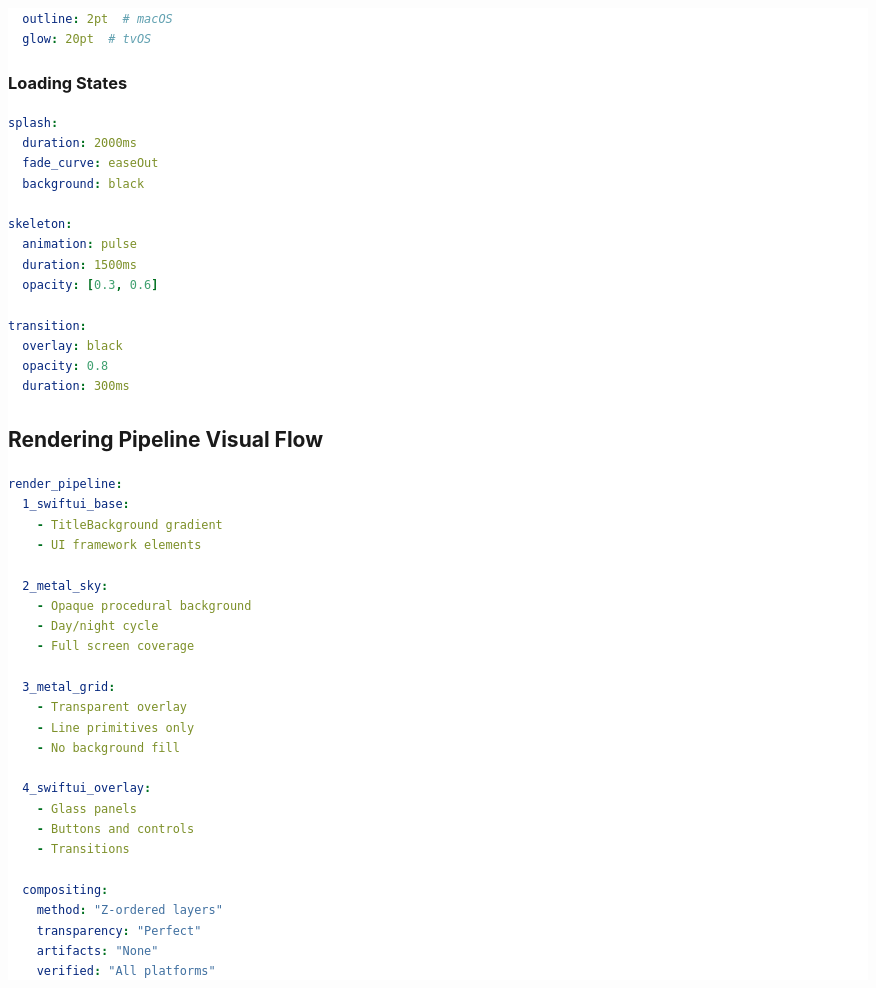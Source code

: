 ```yaml
  outline: 2pt  # macOS
  glow: 20pt  # tvOS
```

### Loading States
```yaml
splash:
  duration: 2000ms
  fade_curve: easeOut
  background: black
  
skeleton:
  animation: pulse
  duration: 1500ms
  opacity: [0.3, 0.6]
  
transition:
  overlay: black
  opacity: 0.8
  duration: 300ms
```

## Rendering Pipeline Visual Flow

```yaml
render_pipeline:
  1_swiftui_base:
    - TitleBackground gradient
    - UI framework elements
    
  2_metal_sky:
    - Opaque procedural background
    - Day/night cycle
    - Full screen coverage
    
  3_metal_grid:
    - Transparent overlay
    - Line primitives only
    - No background fill
    
  4_swiftui_overlay:
    - Glass panels
    - Buttons and controls
    - Transitions
    
  compositing:
    method: "Z-ordered layers"
    transparency: "Perfect"
    artifacts: "None"
    verified: "All platforms"
```
